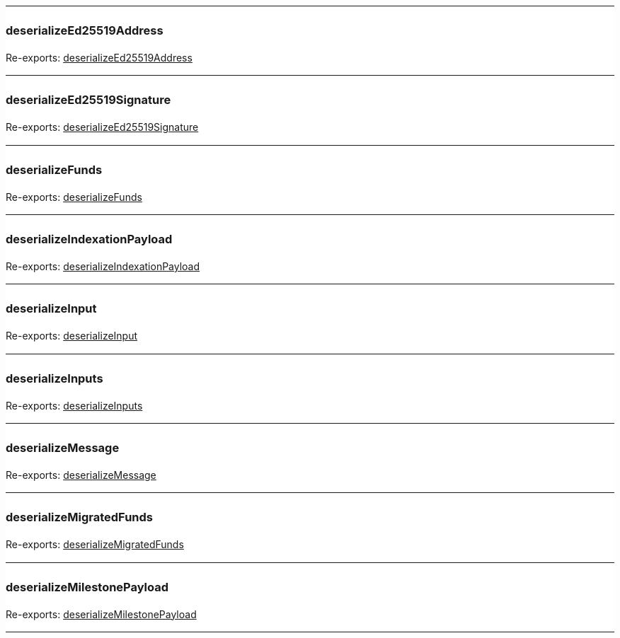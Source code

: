___

### deserializeEd25519Address

Re-exports: [deserializeEd25519Address](binary_address.md#deserializeed25519address)

___

### deserializeEd25519Signature

Re-exports: [deserializeEd25519Signature](binary_signature.md#deserializeed25519signature)

___

### deserializeFunds

Re-exports: [deserializeFunds](binary_funds.md#deserializefunds)

___

### deserializeIndexationPayload

Re-exports: [deserializeIndexationPayload](binary_payload.md#deserializeindexationpayload)

___

### deserializeInput

Re-exports: [deserializeInput](binary_input.md#deserializeinput)

___

### deserializeInputs

Re-exports: [deserializeInputs](binary_input.md#deserializeinputs)

___

### deserializeMessage

Re-exports: [deserializeMessage](binary_message.md#deserializemessage)

___

### deserializeMigratedFunds

Re-exports: [deserializeMigratedFunds](binary_funds.md#deserializemigratedfunds)

___

### deserializeMilestonePayload

Re-exports: [deserializeMilestonePayload](binary_payload.md#deserializemilestonepayload)

___
